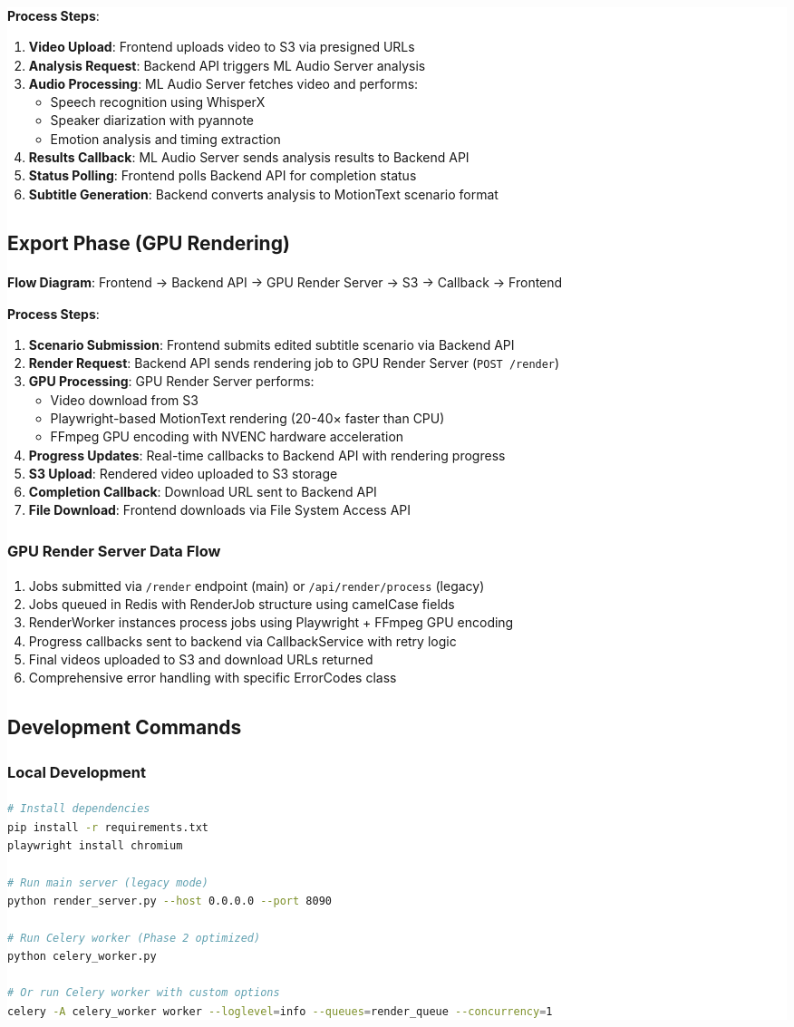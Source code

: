 **Process Steps**:
1. **Video Upload**: Frontend uploads video to S3 via presigned URLs
2. **Analysis Request**: Backend API triggers ML Audio Server analysis
3. **Audio Processing**: ML Audio Server fetches video and performs:
   - Speech recognition using WhisperX
   - Speaker diarization with pyannote
   - Emotion analysis and timing extraction
4. **Results Callback**: ML Audio Server sends analysis results to Backend API
5. **Status Polling**: Frontend polls Backend API for completion status
6. **Subtitle Generation**: Backend converts analysis to MotionText scenario format

## Export Phase (GPU Rendering)

**Flow Diagram**: Frontend → Backend API → GPU Render Server → S3 → Callback → Frontend

**Process Steps**:
1. **Scenario Submission**: Frontend submits edited subtitle scenario via Backend API
2. **Render Request**: Backend API sends rendering job to GPU Render Server (`POST /render`)
3. **GPU Processing**: GPU Render Server performs:
   - Video download from S3
   - Playwright-based MotionText rendering (20-40× faster than CPU)
   - FFmpeg GPU encoding with NVENC hardware acceleration
4. **Progress Updates**: Real-time callbacks to Backend API with rendering progress
5. **S3 Upload**: Rendered video uploaded to S3 storage
6. **Completion Callback**: Download URL sent to Backend API
7. **File Download**: Frontend downloads via File System Access API

### GPU Render Server Data Flow

1. Jobs submitted via `/render` endpoint (main) or `/api/render/process` (legacy)
2. Jobs queued in Redis with RenderJob structure using camelCase fields
3. RenderWorker instances process jobs using Playwright + FFmpeg GPU encoding
4. Progress callbacks sent to backend via CallbackService with retry logic
5. Final videos uploaded to S3 and download URLs returned
6. Comprehensive error handling with specific ErrorCodes class

## Development Commands

### Local Development
```bash
# Install dependencies
pip install -r requirements.txt
playwright install chromium

# Run main server (legacy mode)
python render_server.py --host 0.0.0.0 --port 8090

# Run Celery worker (Phase 2 optimized)
python celery_worker.py

# Or run Celery worker with custom options
celery -A celery_worker worker --loglevel=info --queues=render_queue --concurrency=1
```
